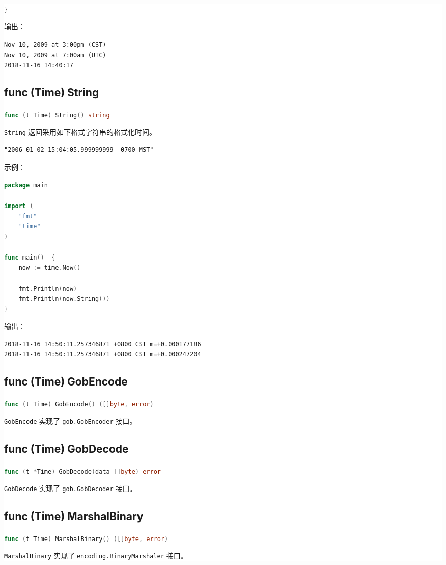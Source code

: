 ```go
}
```
输出：

    Nov 10, 2009 at 3:00pm (CST)
    Nov 10, 2009 at 7:00am (UTC)
    2018-11-16 14:40:17

## func **(Time) String**
```go
func (t Time) String() string
```
`String` 返回采用如下格式字符串的格式化时间。

    "2006-01-02 15:04:05.999999999 -0700 MST"

示例：
```go
package main

import (
	"fmt"
	"time"
)

func main()  {
    now := time.Now()

    fmt.Println(now)
	fmt.Println(now.String())
}
```
输出：

    2018-11-16 14:50:11.257346871 +0800 CST m=+0.000177186
    2018-11-16 14:50:11.257346871 +0800 CST m=+0.000247204

## func **(Time) GobEncode**
```go
func (t Time) GobEncode() ([]byte, error)
```
`GobEncode` 实现了 `gob.GobEncoder` 接口。

## func **(Time) GobDecode**
```go
func (t *Time) GobDecode(data []byte) error
```
`GobDecode` 实现了 `gob.GobDecoder` 接口。

## func **(Time) MarshalBinary**
```go
func (t Time) MarshalBinary() ([]byte, error)
```
`MarshalBinary` 实现了 `encoding.BinaryMarshaler` 接口。
